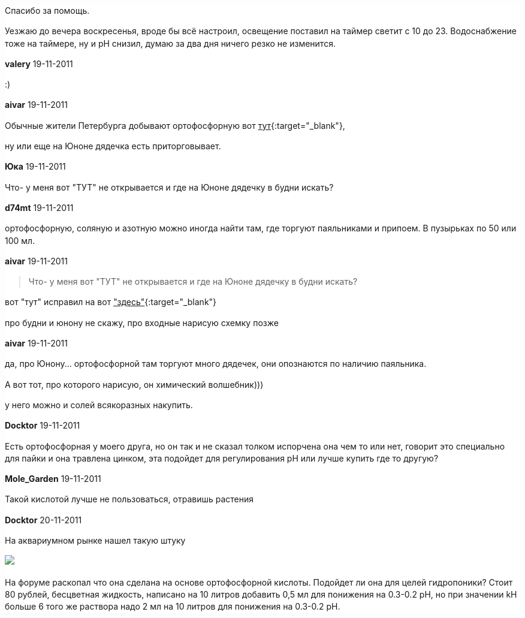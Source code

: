 Спасибо за помощь.

Уезжаю до вечера воскресенья, вроде бы всё настроил, освещение поставил на таймер светит с 10 до 23. Водоснабжение тоже на таймере, ну и рН снизил, думаю за два дня ничего резко не изменится.


**valery** 19-11-2011

 :)


**aivar** 19-11-2011

Обычные жители Петербурга добывают ортофосфорную вот [тут](http://xummag.ru){:target="_blank"},

ну или еще на Юноне дядечка есть приторговывает.


**Юка** 19-11-2011

 Что- у меня вот "ТУТ" не открывается и где на Юноне дядечку в будни искать?


**d74mt** 19-11-2011

ортофосфорную, соляную и азотную можно иногда найти там, где торгуют паяльниками и припоем. В пузырьках по 50 или 100 мл.


**aivar** 19-11-2011

> Что- у меня вот "ТУТ" не открывается и где на Юноне дядечку в будни искать?

вот "тут" исправил на вот ["здесь"](http://xummag.ru/){:target="_blank"}

про будни и юнону не скажу, про входные нарисую схемку позже


**aivar** 19-11-2011

да, про Юнону... ортофосфорной там торгуют много дядечек, они опознаются по наличию паяльника.

А вот тот, про которого нарисую, он химический волшебник)))

у него можно и солей всякоразных накупить.


**Docktor** 19-11-2011

Есть ортофосфорная у моего друга, но он так и не сказал толком испорчена она чем то или нет, говорит это специально для пайки и она травлена цинком, эта подойдет для регулирования рН или лучше купить где то другую?


**Mole_Garden** 19-11-2011

Такой кислотой лучше не пользоваться, отравишь растения


**Docktor** 20-11-2011

На аквариумном рынке нашел такую штуку

![](http://www.zoo-nanny.ru/content/files/catalog1/2_1303903907.jpg)

На форуме раскопал что она сделана на основе ортофосфорной кислоты. Подойдет ли она для целей гидропоники? Стоит 80 рублей, бесцветная жидкость, написано на 10 литров добавить 0,5 мл для понижения на 0.3-0.2 рН, но при значении kH больше 6 того же раствора надо 2 мл на 10 литров для понижения на 0.3-0.2 рН.
